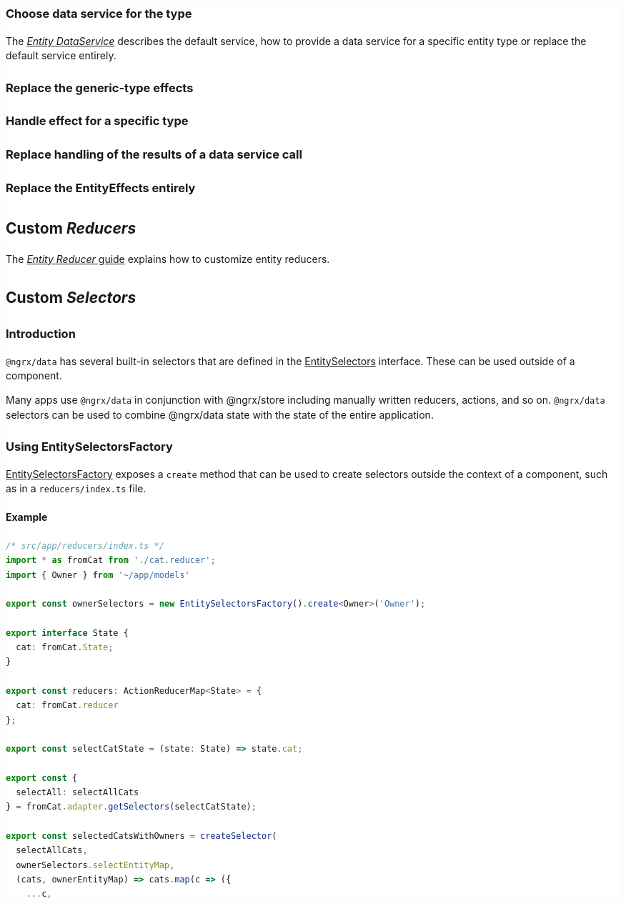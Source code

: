### Choose data service for the type

The [_Entity DataService_](guide/data/entity-dataservice) describes the
default service, how to provide a data service for a specific entity type
or replace the default service entirely.

### Replace the generic-type effects

### Handle effect for a specific type

### Replace handling of the results of a data service call

### Replace the EntityEffects entirely

## Custom _Reducers_

The [_Entity Reducer_ guide](guide/data/entity-reducer#customizing) explains how to
customize entity reducers.

## Custom _Selectors_

### Introduction

`@ngrx/data` has several built-in selectors that are defined in the [EntitySelectors](api/data/EntitySelectors) interface. These can be used outside of a component.

Many apps use `@ngrx/data` in conjunction with @ngrx/store including manually written reducers, actions, and so on. `@ngrx/data` selectors can be used to combine @ngrx/data state with the state of the entire application.

### Using EntitySelectorsFactory

[EntitySelectorsFactory](api/data/EntitySelectorsFactory) exposes a `create` method that can be used to create selectors outside the context of a component, such as in a `reducers/index.ts` file.

#### Example

```ts
/* src/app/reducers/index.ts */
import * as fromCat from './cat.reducer';
import { Owner } from '~/app/models'

export const ownerSelectors = new EntitySelectorsFactory().create<Owner>('Owner');

export interface State {
  cat: fromCat.State;
}

export const reducers: ActionReducerMap<State> = {
  cat: fromCat.reducer
};

export const selectCatState = (state: State) => state.cat;

export const {
  selectAll: selectAllCats
} = fromCat.adapter.getSelectors(selectCatState);

export const selectedCatsWithOwners = createSelector(
  selectAllCats,
  ownerSelectors.selectEntityMap,
  (cats, ownerEntityMap) => cats.map(c => ({
    ...c,
```